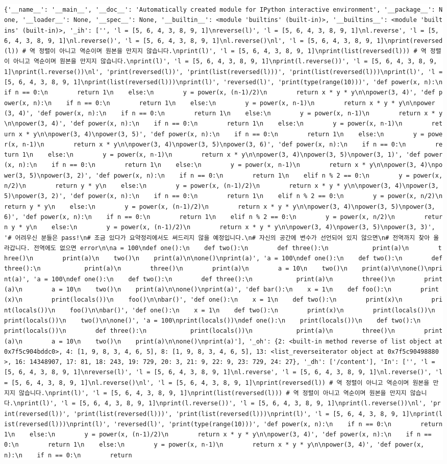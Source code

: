     {'__name__': '__main__', '__doc__': 'Automatically created module for IPython interactive environment', '__package__': None, '__loader__': None, '__spec__': None, '__builtin__': <module 'builtins' (built-in)>, '__builtins__': <module 'builtins' (built-in)>, '_ih': ['', 'l = [5, 6, 4, 3, 8, 9, 1]\nreverse(l)', 'l = [5, 6, 4, 3, 8, 9, 1]\nl.reverse', 'l = [5, 6, 4, 3, 8, 9, 1]\nl.reverse()', 'l = [5, 6, 4, 3, 8, 9, 1]\nl.reverse()\nl', 'l = [5, 6, 4, 3, 8, 9, 1]\nprint(reversed(l)) # 역 정렬이 아니고 역순이며 원본을 만지지 않습니다.\nprint(l)', 'l = [5, 6, 4, 3, 8, 9, 1]\nprint(list(reversed(l))) # 역 정렬이 아니고 역순이며 원본을 만지지 않습니다.\nprint(l)', 'l = [5, 6, 4, 3, 8, 9, 1]\nprint(l.reverse())', 'l = [5, 6, 4, 3, 8, 9, 1]\nprint(l.reverse())\nl', 'print(reversed(l))', 'print(list(reversed(l)))', 'print(list(reversed(l)))\nprint(l)', 'l = [5, 6, 4, 3, 8, 9, 1]\nprint(list(reversed(l)))\nprint(l)', 'reversed(l)', 'print(type(range(10)))', 'def power(x, n):\n    if n == 0:\n        return 1\n    else:\n        y = power(x, (n-1)/2)\n        return x * y * y\n\npower(3, 4)', 'def power(x, n):\n    if n == 0:\n        return 1\n    else:\n        y = power(x, n-1)\n        return x * y * y\n\npower(3, 4)', 'def power(x, n):\n    if n == 0:\n        return 1\n    else:\n        y = power(x, n-1)\n        return x * y\n\npower(3, 4)', 'def power(x, n):\n    if n == 0:\n        return 1\n    else:\n        y = power(x, n-1)\n        return x * y\n\npower(3, 4)\npower(3, 5)', 'def power(x, n):\n    if n == 0:\n        return 1\n    else:\n        y = power(x, n-1)\n        return x * y\n\npower(3, 4)\npower(3, 5)\npower(3, 6)', 'def power(x, n):\n    if n == 0:\n        return 1\n    else:\n        y = power(x, n-1)\n        return x * y\n\npower(3, 4)\npower(3, 5)\npower(3, 1)', 'def power(x, n):\n    if n == 0:\n        return 1\n    else:\n        y = power(x, n-1)\n        return x * y\n\npower(3, 4)\npower(3, 5)\npower(3, 2)', 'def power(x, n):\n    if n == 0:\n        return 1\n    elif n % 2 == 0:\n        y = power(x, n/2)\n        return y * y\n    else:\n        y = power(x, (n-1)/2)\n        return x * y * y\n\npower(3, 4)\npower(3, 5)\npower(3, 2)', 'def power(x, n):\n    if n == 0:\n        return 1\n    elif n % 2 == 0:\n        y = power(x, n/2)\n        return y * y\n    else:\n        y = power(x, (n-1)/2)\n        return x * y * y\n\npower(3, 4)\npower(3, 5)\npower(3, 6)', 'def power(x, n):\n    if n == 0:\n        return 1\n    elif n % 2 == 0:\n        y = power(x, n/2)\n        return y * y\n    else:\n        y = power(x, (n-1)/2)\n        return x * y * y\n\npower(3, 4)\npower(3, 5)\npower(3, 3)', '# 어려우신 분들은 pass!\n# 조금 있다가 요약정리에서도 써드리지 않을 예정입니다.\n# 자신의 공간에 변수가 선언되어 있지 않으면\n# 전역까지 찾아 올라갑니다. 전역에도 없으면 error\n\na = 100\ndef one():\n    def two():\n        def three():\n            print(a)\n        three()\n        print(a)\n    two()\n    print(a)\n\none()\nprint(a)', 'a = 100\ndef one():\n    def two():\n        def three():\n            print(a)\n        three()\n        print(a)\n        a = 10\n    two()\n    print(a)\n\none()\nprint(a)', 'a = 100\ndef one():\n    def two():\n        def three():\n            print(a)\n        three()\n        print(a)\n        a = 10\n    two()\n    print(a)\n\none()\nprint(a)', 'def bar():\n    x = 1\n    def foo():\n        print(x)\n        print(locals())\n    foo()\n\nbar()', 'def one():\n    x = 1\n    def two():\n        print(x)\n        print(locals())\n    foo()\n\nbar()', 'def one():\n    x = 1\n    def two():\n        print(x)\n        print(locals())\n    print(locals())\n    two()\n\none()', 'a = 100\nprint(locals())\ndef one():\n    print(locals())\n    def two():\n        print(locals())\n        def three():\n            print(locals())\n            print(a)\n        three()\n        print(a)\n        a = 10\n    two()\n    print(a)\n\none()\nprint(a)'], '_oh': {2: <built-in method reverse of list object at 0x7f5c904bddc0>, 4: [1, 9, 8, 3, 4, 6, 5], 8: [1, 9, 8, 3, 4, 6, 5], 13: <list_reverseiterator object at 0x7f5c90498880>, 16: 14348907, 17: 81, 18: 243, 19: 729, 20: 3, 21: 9, 22: 9, 23: 729, 24: 27}, '_dh': ['/content'], 'In': ['', 'l = [5, 6, 4, 3, 8, 9, 1]\nreverse(l)', 'l = [5, 6, 4, 3, 8, 9, 1]\nl.reverse', 'l = [5, 6, 4, 3, 8, 9, 1]\nl.reverse()', 'l = [5, 6, 4, 3, 8, 9, 1]\nl.reverse()\nl', 'l = [5, 6, 4, 3, 8, 9, 1]\nprint(reversed(l)) # 역 정렬이 아니고 역순이며 원본을 만지지 않습니다.\nprint(l)', 'l = [5, 6, 4, 3, 8, 9, 1]\nprint(list(reversed(l))) # 역 정렬이 아니고 역순이며 원본을 만지지 않습니다.\nprint(l)', 'l = [5, 6, 4, 3, 8, 9, 1]\nprint(l.reverse())', 'l = [5, 6, 4, 3, 8, 9, 1]\nprint(l.reverse())\nl', 'print(reversed(l))', 'print(list(reversed(l)))', 'print(list(reversed(l)))\nprint(l)', 'l = [5, 6, 4, 3, 8, 9, 1]\nprint(list(reversed(l)))\nprint(l)', 'reversed(l)', 'print(type(range(10)))', 'def power(x, n):\n    if n == 0:\n        return 1\n    else:\n        y = power(x, (n-1)/2)\n        return x * y * y\n\npower(3, 4)', 'def power(x, n):\n    if n == 0:\n        return 1\n    else:\n        y = power(x, n-1)\n        return x * y * y\n\npower(3, 4)', 'def power(x, n):\n    if n == 0:\n        return